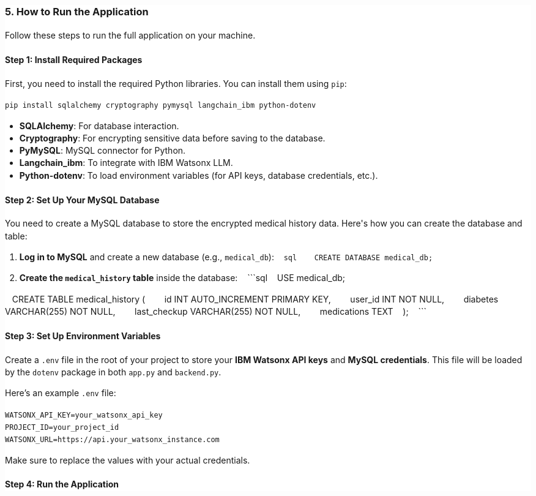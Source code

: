 
### 5. **How to Run the Application**

Follow these steps to run the full application on your machine.

#### Step 1: **Install Required Packages**

First, you need to install the required Python libraries. You can install them using `pip`:

```bash
pip install sqlalchemy cryptography pymysql langchain_ibm python-dotenv
```

- **SQLAlchemy**: For database interaction.
- **Cryptography**: For encrypting sensitive data before saving to the database.
- **PyMySQL**: MySQL connector for Python.
- **Langchain_ibm**: To integrate with IBM Watsonx LLM.
- **Python-dotenv**: To load environment variables (for API keys, database credentials, etc.).

#### Step 2: **Set Up Your MySQL Database**

You need to create a MySQL database to store the encrypted medical history data. Here's how you can create the database and table:

1. **Log in to MySQL** and create a new database (e.g., `medical_db`):
   ```sql
   CREATE DATABASE medical_db;
   ```

2. **Create the `medical_history` table** inside the database:
   ```sql
   USE medical_db;

   CREATE TABLE medical_history (
       id INT AUTO_INCREMENT PRIMARY KEY,
       user_id INT NOT NULL,
       diabetes VARCHAR(255) NOT NULL,
       last_checkup VARCHAR(255) NOT NULL,
       medications TEXT
   );
   ```

#### Step 3: **Set Up Environment Variables**

Create a `.env` file in the root of your project to store your **IBM Watsonx API keys** and **MySQL credentials**. This file will be loaded by the `dotenv` package in both `app.py` and `backend.py`.

Here’s an example `.env` file:

```
WATSONX_API_KEY=your_watsonx_api_key
PROJECT_ID=your_project_id
WATSONX_URL=https://api.your_watsonx_instance.com
```

Make sure to replace the values with your actual credentials.

#### Step 4: **Run the Application**
